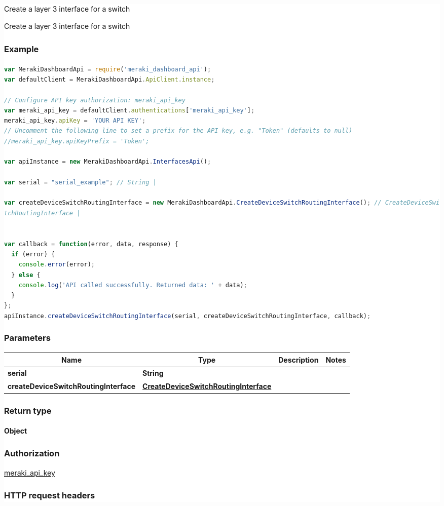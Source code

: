 Create a layer 3 interface for a switch

Create a layer 3 interface for a switch

### Example
```javascript
var MerakiDashboardApi = require('meraki_dashboard_api');
var defaultClient = MerakiDashboardApi.ApiClient.instance;

// Configure API key authorization: meraki_api_key
var meraki_api_key = defaultClient.authentications['meraki_api_key'];
meraki_api_key.apiKey = 'YOUR API KEY';
// Uncomment the following line to set a prefix for the API key, e.g. "Token" (defaults to null)
//meraki_api_key.apiKeyPrefix = 'Token';

var apiInstance = new MerakiDashboardApi.InterfacesApi();

var serial = "serial_example"; // String | 

var createDeviceSwitchRoutingInterface = new MerakiDashboardApi.CreateDeviceSwitchRoutingInterface(); // CreateDeviceSwitchRoutingInterface | 


var callback = function(error, data, response) {
  if (error) {
    console.error(error);
  } else {
    console.log('API called successfully. Returned data: ' + data);
  }
};
apiInstance.createDeviceSwitchRoutingInterface(serial, createDeviceSwitchRoutingInterface, callback);
```

### Parameters

Name | Type | Description  | Notes
------------- | ------------- | ------------- | -------------
 **serial** | **String**|  | 
 **createDeviceSwitchRoutingInterface** | [**CreateDeviceSwitchRoutingInterface**](CreateDeviceSwitchRoutingInterface.md)|  | 

### Return type

**Object**

### Authorization

[meraki_api_key](../README.md#meraki_api_key)

### HTTP request headers
